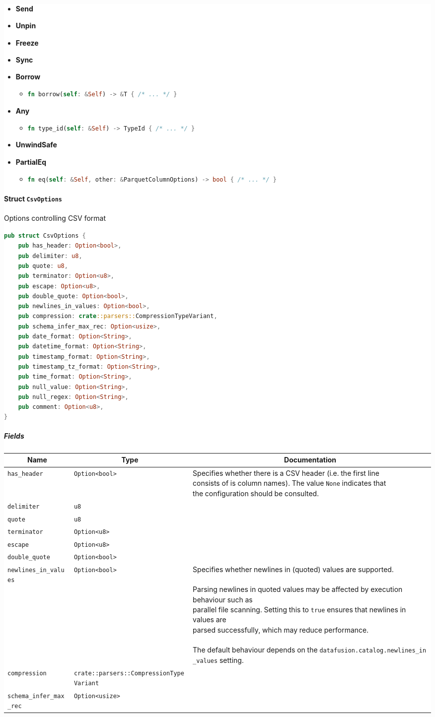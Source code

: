 - **Send**
- **Unpin**
- **Freeze**
- **Sync**
- **Borrow**
  - ```rust
    fn borrow(self: &Self) -> &T { /* ... */ }
    ```

- **Any**
  - ```rust
    fn type_id(self: &Self) -> TypeId { /* ... */ }
    ```

- **UnwindSafe**
- **PartialEq**
  - ```rust
    fn eq(self: &Self, other: &ParquetColumnOptions) -> bool { /* ... */ }
    ```

#### Struct `CsvOptions`

Options controlling CSV format

```rust
pub struct CsvOptions {
    pub has_header: Option<bool>,
    pub delimiter: u8,
    pub quote: u8,
    pub terminator: Option<u8>,
    pub escape: Option<u8>,
    pub double_quote: Option<bool>,
    pub newlines_in_values: Option<bool>,
    pub compression: crate::parsers::CompressionTypeVariant,
    pub schema_infer_max_rec: Option<usize>,
    pub date_format: Option<String>,
    pub datetime_format: Option<String>,
    pub timestamp_format: Option<String>,
    pub timestamp_tz_format: Option<String>,
    pub time_format: Option<String>,
    pub null_value: Option<String>,
    pub null_regex: Option<String>,
    pub comment: Option<u8>,
}
```

##### Fields

| Name | Type | Documentation |
|------|------|---------------|
| `has_header` | `Option<bool>` | Specifies whether there is a CSV header (i.e. the first line<br>consists of is column names). The value `None` indicates that<br>the configuration should be consulted. |
| `delimiter` | `u8` |  |
| `quote` | `u8` |  |
| `terminator` | `Option<u8>` |  |
| `escape` | `Option<u8>` |  |
| `double_quote` | `Option<bool>` |  |
| `newlines_in_values` | `Option<bool>` | Specifies whether newlines in (quoted) values are supported.<br><br>Parsing newlines in quoted values may be affected by execution behaviour such as<br>parallel file scanning. Setting this to `true` ensures that newlines in values are<br>parsed successfully, which may reduce performance.<br><br>The default behaviour depends on the `datafusion.catalog.newlines_in_values` setting. |
| `compression` | `crate::parsers::CompressionTypeVariant` |  |
| `schema_infer_max_rec` | `Option<usize>` |  |